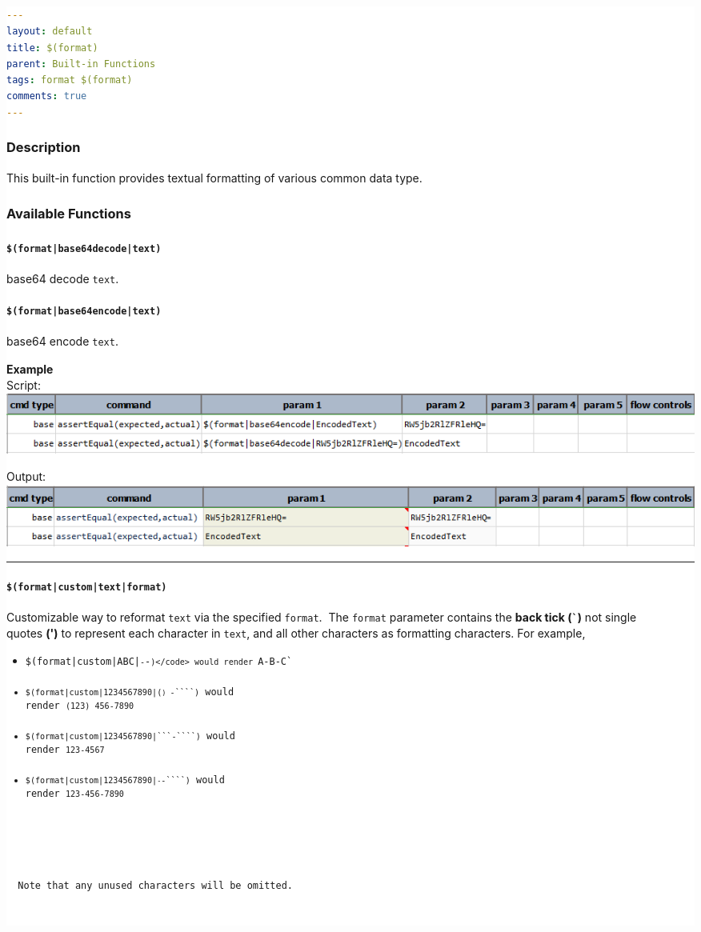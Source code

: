 ```yaml
---
layout: default
title: $(format)
parent: Built-in Functions
tags: format $(format)
comments: true
---
```



### Description
This built-in function provides textual formatting of various common data type.  


### Available Functions

#### `$(format|base64decode|text)`
base64 decode `text`.

#### `$(format|base64encode|text)`
base64 encode `text`.
  
**Example**<br/>
Script:<br/>
![script](image/$(format)_01.png)

Output:<br/>
![output](image/$(format)_02.png)

-----

#### `$(format|custom|text|format)`
Customizable way to reformat `text` via the specified `format`.  The `format` parameter contains the **back tick (`` ` ``)**
not single quotes **(')** to represent each character in `text`, and all other characters as formatting characters.
For example,
  - <code>$(format|custom|ABC|`-`-`)</code> would render `A-B-C`
  - <code>$(format|custom|1234567890|(```) ```-````)</code> would render `(123) 456-7890`
  - <code>$(format|custom|1234567890|```-````)</code> would render `123-4567`
  - <code>$(format|custom|1234567890|```-```-````)</code> would render `123-456-7890`
  <br/>
  Note that any unused characters will be omitted.
  